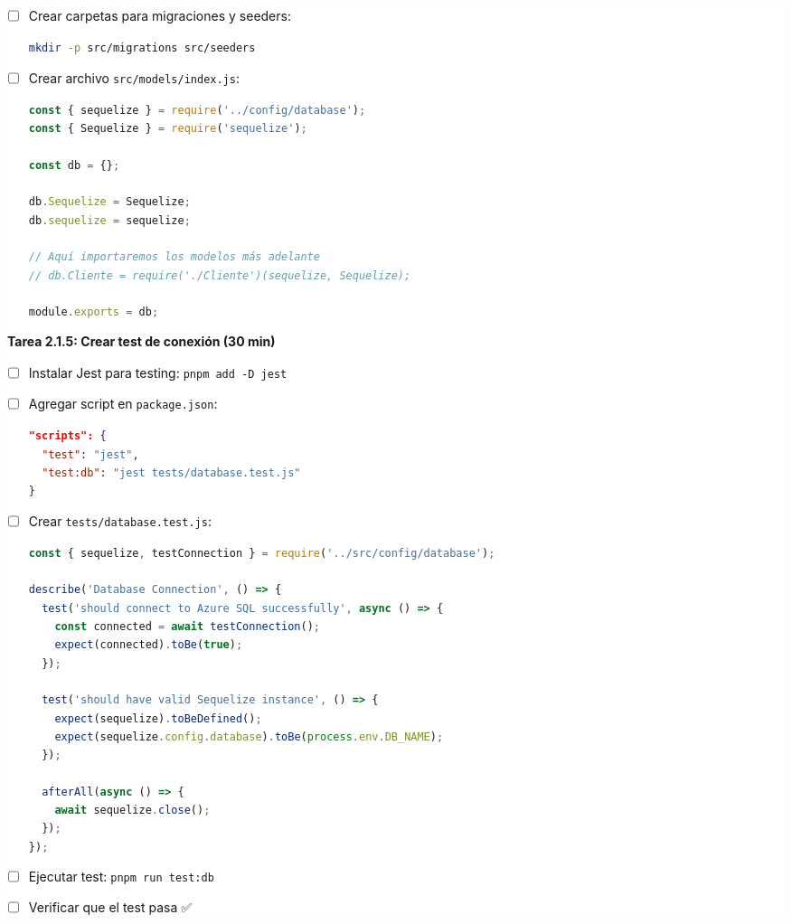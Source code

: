 - [ ] Crear carpetas para migraciones y seeders:
  ```bash
  mkdir -p src/migrations src/seeders
  ```

- [ ] Crear archivo `src/models/index.js`:
  ```javascript
  const { sequelize } = require('../config/database');
  const { Sequelize } = require('sequelize');
  
  const db = {};
  
  db.Sequelize = Sequelize;
  db.sequelize = sequelize;
  
  // Aquí importaremos los modelos más adelante
  // db.Cliente = require('./Cliente')(sequelize, Sequelize);
  
  module.exports = db;
  ```

**Tarea 2.1.5: Crear test de conexión (30 min)**
- [ ] Instalar Jest para testing: `pnpm add -D jest`
- [ ] Agregar script en `package.json`:
  ```json
  "scripts": {
    "test": "jest",
    "test:db": "jest tests/database.test.js"
  }
  ```

- [ ] Crear `tests/database.test.js`:
  ```javascript
  const { sequelize, testConnection } = require('../src/config/database');
  
  describe('Database Connection', () => {
    test('should connect to Azure SQL successfully', async () => {
      const connected = await testConnection();
      expect(connected).toBe(true);
    });
    
    test('should have valid Sequelize instance', () => {
      expect(sequelize).toBeDefined();
      expect(sequelize.config.database).toBe(process.env.DB_NAME);
    });
    
    afterAll(async () => {
      await sequelize.close();
    });
  });
  ```

- [ ] Ejecutar test: `pnpm run test:db`
- [ ] Verificar que el test pasa ✅
